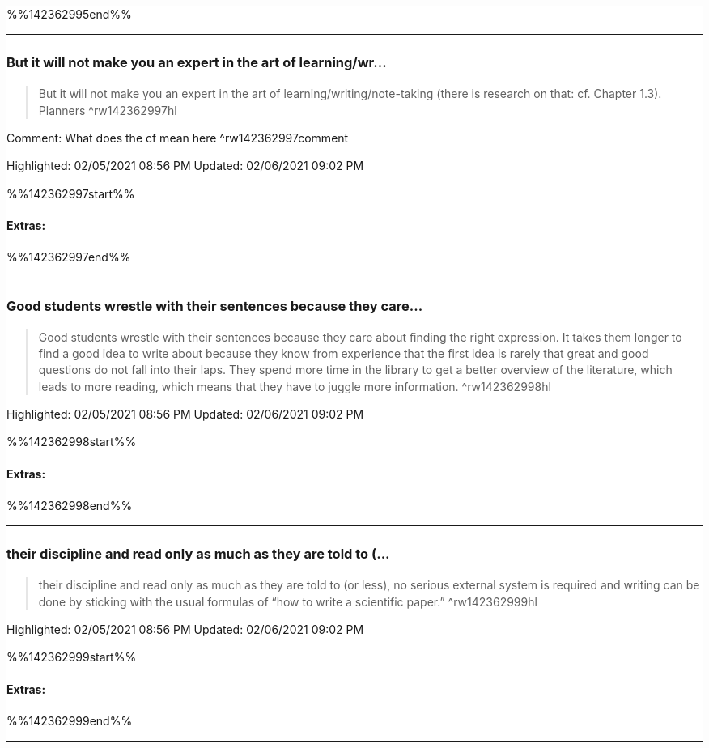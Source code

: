 %%142362995end%%

------

### But it will not make you an expert in the art of learning/wr...
>But it will not make you an expert in the art of learning&#x2F;writing&#x2F;note-taking (there is research on that: cf. Chapter 1.3). Planners ^rw142362997hl

Comment: What does the cf mean here ^rw142362997comment

Highlighted: 02/05/2021 08:56 PM
Updated: 02/06/2021 09:02 PM

%%142362997start%%
#### Extras:

%%142362997end%%

------

### Good students wrestle with their sentences because they care...
>Good students wrestle with their sentences because they care about finding the right expression. It takes them longer to find a good idea to write about because they know from experience that the first idea is rarely that great and good questions do not fall into their laps. They spend more time in the library to get a better overview of the literature, which leads to more reading, which means that they have to juggle more information. ^rw142362998hl


Highlighted: 02/05/2021 08:56 PM
Updated: 02/06/2021 09:02 PM

%%142362998start%%
#### Extras:

%%142362998end%%

------

### their discipline and read only as much as they are told to (...
>their discipline and read only as much as they are told to (or less), no serious external system is required and writing can be done by sticking with the usual formulas of “how to write a scientific paper.” ^rw142362999hl


Highlighted: 02/05/2021 08:56 PM
Updated: 02/06/2021 09:02 PM

%%142362999start%%
#### Extras:

%%142362999end%%

------
